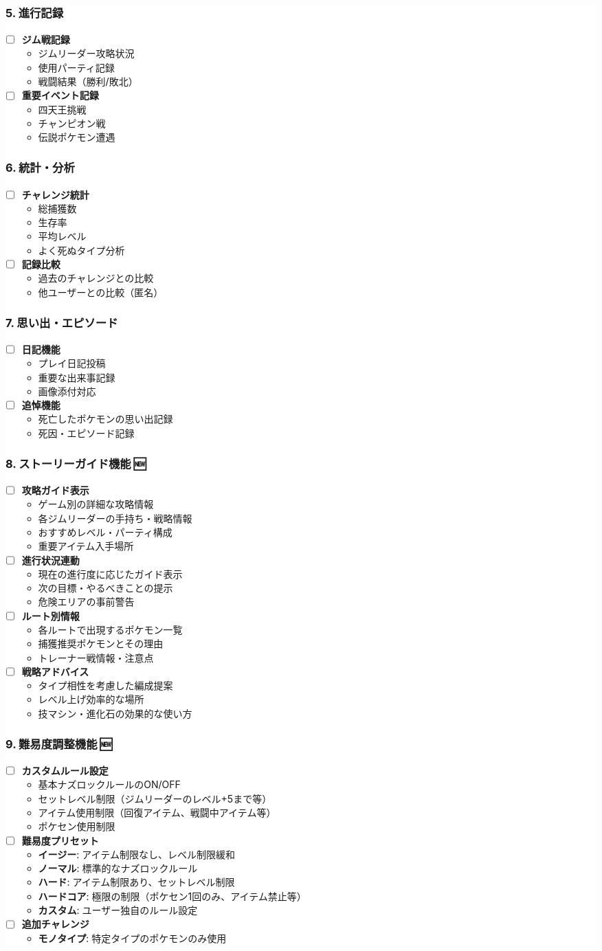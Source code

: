 ### 5. 進行記録
- [ ] **ジム戦記録**
  - ジムリーダー攻略状況
  - 使用パーティ記録
  - 戦闘結果（勝利/敗北）
- [ ] **重要イベント記録**
  - 四天王挑戦
  - チャンピオン戦
  - 伝説ポケモン遭遇

### 6. 統計・分析
- [ ] **チャレンジ統計**
  - 総捕獲数
  - 生存率
  - 平均レベル
  - よく死ぬタイプ分析
- [ ] **記録比較**
  - 過去のチャレンジとの比較
  - 他ユーザーとの比較（匿名）

### 7. 思い出・エピソード
- [ ] **日記機能**
  - プレイ日記投稿
  - 重要な出来事記録
  - 画像添付対応
- [ ] **追悼機能**
  - 死亡したポケモンの思い出記録
  - 死因・エピソード記録

### 8. ストーリーガイド機能 🆕
- [ ] **攻略ガイド表示**
  - ゲーム別の詳細な攻略情報
  - 各ジムリーダーの手持ち・戦略情報
  - おすすめレベル・パーティ構成
  - 重要アイテム入手場所
- [ ] **進行状況連動**
  - 現在の進行度に応じたガイド表示
  - 次の目標・やるべきことの提示
  - 危険エリアの事前警告
- [ ] **ルート別情報**
  - 各ルートで出現するポケモン一覧
  - 捕獲推奨ポケモンとその理由
  - トレーナー戦情報・注意点
- [ ] **戦略アドバイス**
  - タイプ相性を考慮した編成提案
  - レベル上げ効率的な場所
  - 技マシン・進化石の効果的な使い方

### 9. 難易度調整機能 🆕
- [ ] **カスタムルール設定**
  - 基本ナズロックルールのON/OFF
  - セットレベル制限（ジムリーダーのレベル+5まで等）
  - アイテム使用制限（回復アイテム、戦闘中アイテム等）
  - ポケセン使用制限
- [ ] **難易度プリセット**
  - **イージー**: アイテム制限なし、レベル制限緩和
  - **ノーマル**: 標準的なナズロックルール
  - **ハード**: アイテム制限あり、セットレベル制限
  - **ハードコア**: 極限の制限（ポケセン1回のみ、アイテム禁止等）
  - **カスタム**: ユーザー独自のルール設定
- [ ] **追加チャレンジ**
  - **モノタイプ**: 特定タイプのポケモンのみ使用